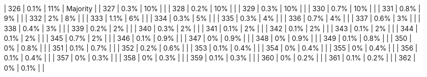 | 326 | 0.1% | 11% | Majority |
| 327 | 0.3% | 10% |  |
| 328 | 0.2% | 10% |  |
| 329 | 0.3% | 10% |  |
| 330 | 0.7% | 10% |  |
| 331 | 0.8% | 9% |  |
| 332 | 2% | 8% |  |
| 333 | 1.1% | 6% |  |
| 334 | 0.3% | 5% |  |
| 335 | 0.3% | 4% |  |
| 336 | 0.7% | 4% |  |
| 337 | 0.6% | 3% |  |
| 338 | 0.4% | 3% |  |
| 339 | 0.2% | 2% |  |
| 340 | 0.3% | 2% |  |
| 341 | 0.1% | 2% |  |
| 342 | 0.1% | 2% |  |
| 343 | 0.1% | 2% |  |
| 344 | 0.1% | 2% |  |
| 345 | 0.7% | 2% |  |
| 346 | 0.1% | 0.9% |  |
| 347 | 0% | 0.9% |  |
| 348 | 0% | 0.9% |  |
| 349 | 0.1% | 0.8% |  |
| 350 | 0% | 0.8% |  |
| 351 | 0.1% | 0.7% |  |
| 352 | 0.2% | 0.6% |  |
| 353 | 0.1% | 0.4% |  |
| 354 | 0% | 0.4% |  |
| 355 | 0% | 0.4% |  |
| 356 | 0.1% | 0.4% |  |
| 357 | 0% | 0.3% |  |
| 358 | 0% | 0.3% |  |
| 359 | 0.1% | 0.3% |  |
| 360 | 0% | 0.2% |  |
| 361 | 0.1% | 0.2% |  |
| 362 | 0% | 0.1% |  |